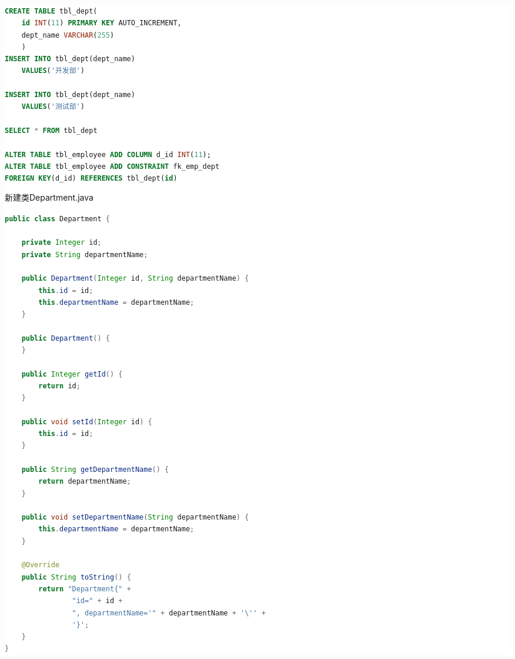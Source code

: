 ```sql
CREATE TABLE tbl_dept(
	id INT(11) PRIMARY KEY AUTO_INCREMENT,
	dept_name VARCHAR(255)
	)
INSERT INTO tbl_dept(dept_name)
	VALUES('开发部')
	
INSERT INTO tbl_dept(dept_name)
	VALUES('测试部')
	
SELECT * FROM tbl_dept	

ALTER TABLE tbl_employee ADD COLUMN d_id INT(11);
ALTER TABLE tbl_employee ADD CONSTRAINT fk_emp_dept
FOREIGN KEY(d_id) REFERENCES tbl_dept(id)
```

新建类Department.java

```java
public class Department {

    private Integer id;
    private String departmentName;

    public Department(Integer id, String departmentName) {
        this.id = id;
        this.departmentName = departmentName;
    }

    public Department() {
    }

    public Integer getId() {
        return id;
    }

    public void setId(Integer id) {
        this.id = id;
    }

    public String getDepartmentName() {
        return departmentName;
    }

    public void setDepartmentName(String departmentName) {
        this.departmentName = departmentName;
    }

    @Override
    public String toString() {
        return "Department{" +
                "id=" + id +
                ", departmentName='" + departmentName + '\'' +
                '}';
    }
}
```

